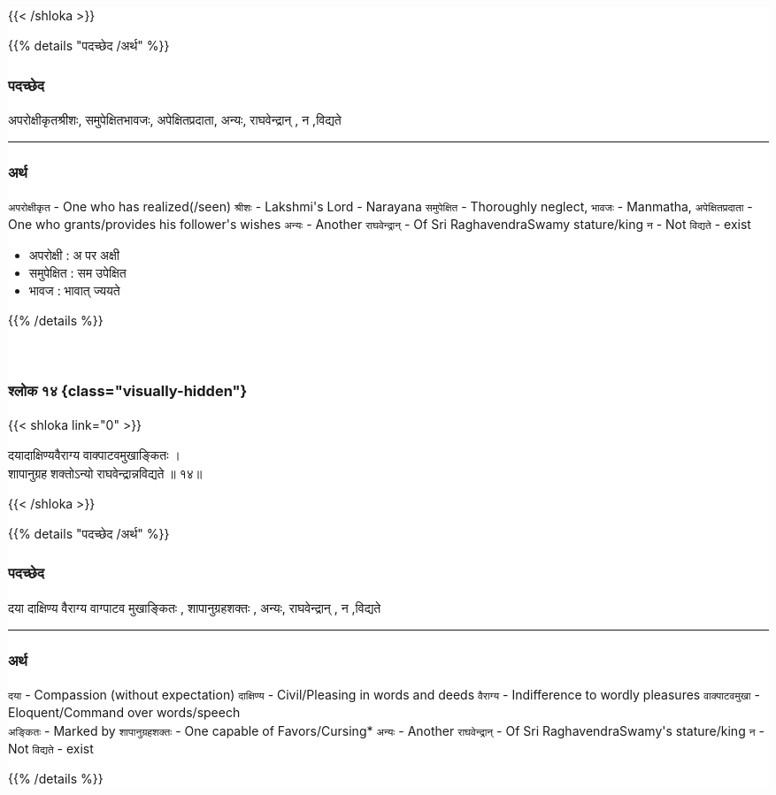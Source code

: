 {{< /shloka >}}


{{% details "पदच्छेद /अर्थ" %}}
### पदच्छेद  
अपरोक्षीकृतश्रीशः, समुपेक्षितभावजः, अपेक्षितप्रदाता,
अन्यः, राघवेन्द्रान् , न ,विद्यते

---  

### अर्थ    
`अपरोक्षीकृत` - One who has realized(/seen) `श्रीशः` - Lakshmi's Lord - Narayana
`समुपेक्षित` - Thoroughly neglect,  `भावजः`  - Manmatha,
`अपेक्षितप्रदाता` - One who grants/provides his follower's wishes
`अन्यः` - Another   `राघवेन्द्रान्` - Of Sri RaghavendraSwamy stature/king
`न` - Not `विद्यते` - exist

- अपरोक्षी  : अ पर अक्षी 
- समुपेक्षित  : सम उपेक्षित
- भावज  : भावात् ज्ययते

{{% /details %}}

<br/>


### श्लोक १४ {class="visually-hidden"}
{{< shloka  link="0" >}}

दयादाक्षिण्यवैराग्य वाक्पाटवमुखाङ्कितः ।   
शापानुग्रह शक्तोऽन्यो राघवेन्द्रान्नविद्यते ॥ १४॥

{{< /shloka >}}


{{% details "पदच्छेद /अर्थ" %}}
### पदच्छेद   

दया दाक्षिण्य वैराग्य वाग्पाटव मुखाङ्कितः ,
शापानुग्रहशक्तः , अन्यः, राघवेन्द्रान् , न ,विद्यते  

---  

### अर्थ    

`दया` - Compassion (without expectation)
`दाक्षिण्य` -  Civil/Pleasing in words and deeds
`वैराग्य` - Indifference to wordly pleasures
`वाक्पाटवमुखा` - Eloquent/Command over words/speech  
`अङ्कितः` -  Marked by
`शापानुग्रहशक्तः` - One capable of Favors/Cursing*
`अन्यः` - Another   `राघवेन्द्रान्` - Of Sri RaghavendraSwamy's stature/king
`न` - Not `विद्यते` - exist

{{% /details %}}
